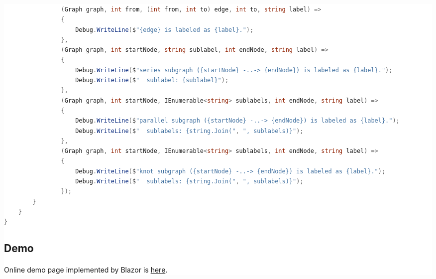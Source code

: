 ```csharp
                (Graph graph, int from, (int from, int to) edge, int to, string label) =>
                {
                    Debug.WriteLine($"{edge} is labeled as {label}.");
                },
                (Graph graph, int startNode, string sublabel, int endNode, string label) =>
                {
                    Debug.WriteLine($"series subgraph ({startNode} -..-> {endNode}) is labeled as {label}.");
                    Debug.WriteLine($"  sublabel: {sublabel}");
                },
                (Graph graph, int startNode, IEnumerable<string> sublabels, int endNode, string label) =>
                {
                    Debug.WriteLine($"parallel subgraph ({startNode} -..-> {endNode}) is labeled as {label}.");
                    Debug.WriteLine($"  sublabels: {string.Join(", ", sublabels)}");
                },
                (Graph graph, int startNode, IEnumerable<string> sublabels, int endNode, string label) =>
                {
                    Debug.WriteLine($"knot subgraph ({startNode} -..-> {endNode}) is labeled as {label}.");
                    Debug.WriteLine($"  sublabels: {string.Join(", ", sublabels)}");
                });
        }
    }
}
```

## Demo

Online demo page implemented by Blazor is [here](https://takeisit.github.io/Monbetsu/).